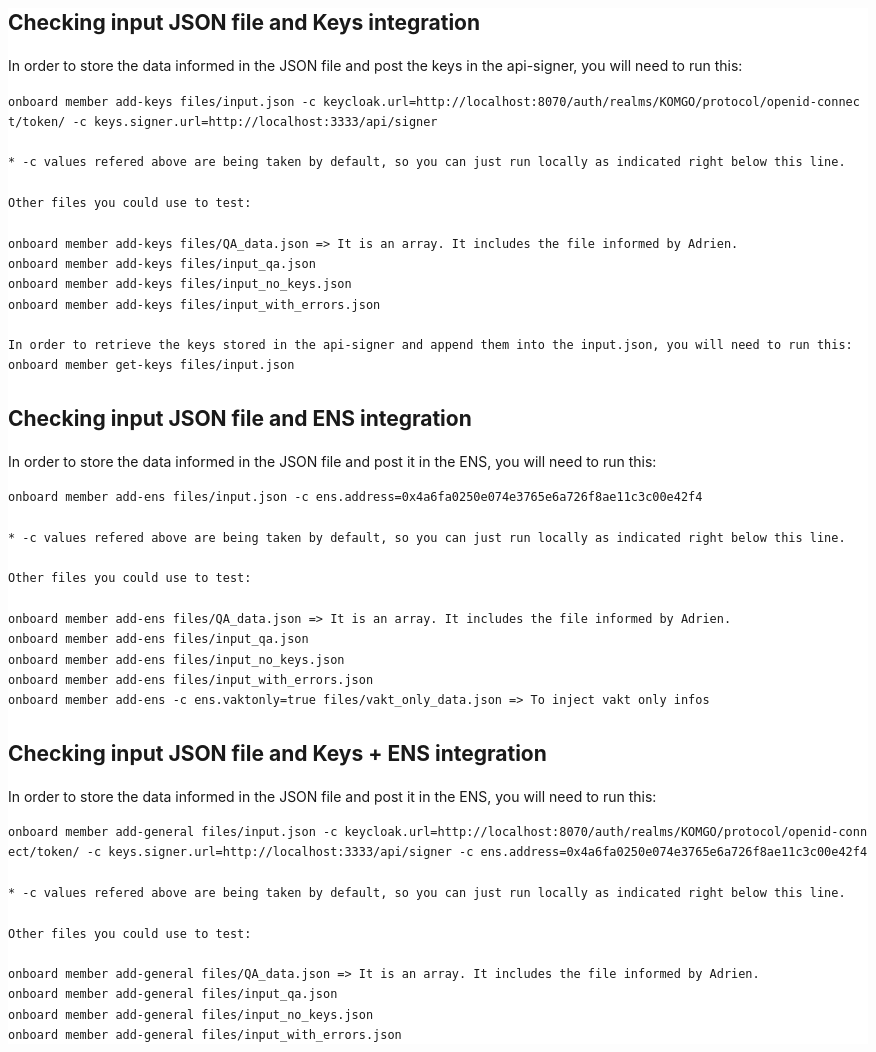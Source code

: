 ## Checking input JSON file and Keys integration
In order to store the data informed in the JSON file and post the keys in the api-signer, you will need to run this:
```
onboard member add-keys files/input.json -c keycloak.url=http://localhost:8070/auth/realms/KOMGO/protocol/openid-connect/token/ -c keys.signer.url=http://localhost:3333/api/signer

* -c values refered above are being taken by default, so you can just run locally as indicated right below this line.

Other files you could use to test:

onboard member add-keys files/QA_data.json => It is an array. It includes the file informed by Adrien.
onboard member add-keys files/input_qa.json
onboard member add-keys files/input_no_keys.json
onboard member add-keys files/input_with_errors.json

In order to retrieve the keys stored in the api-signer and append them into the input.json, you will need to run this:
onboard member get-keys files/input.json
```

## Checking input JSON file and ENS integration
In order to store the data informed in the JSON file and post it in the ENS, you will need to run this:
```
onboard member add-ens files/input.json -c ens.address=0x4a6fa0250e074e3765e6a726f8ae11c3c00e42f4

* -c values refered above are being taken by default, so you can just run locally as indicated right below this line.

Other files you could use to test:

onboard member add-ens files/QA_data.json => It is an array. It includes the file informed by Adrien.
onboard member add-ens files/input_qa.json
onboard member add-ens files/input_no_keys.json
onboard member add-ens files/input_with_errors.json
onboard member add-ens -c ens.vaktonly=true files/vakt_only_data.json => To inject vakt only infos

```

## Checking input JSON file and Keys + ENS integration
In order to store the data informed in the JSON file and post it in the ENS, you will need to run this:
```
onboard member add-general files/input.json -c keycloak.url=http://localhost:8070/auth/realms/KOMGO/protocol/openid-connect/token/ -c keys.signer.url=http://localhost:3333/api/signer -c ens.address=0x4a6fa0250e074e3765e6a726f8ae11c3c00e42f4

* -c values refered above are being taken by default, so you can just run locally as indicated right below this line.

Other files you could use to test:

onboard member add-general files/QA_data.json => It is an array. It includes the file informed by Adrien.
onboard member add-general files/input_qa.json
onboard member add-general files/input_no_keys.json
onboard member add-general files/input_with_errors.json
```
